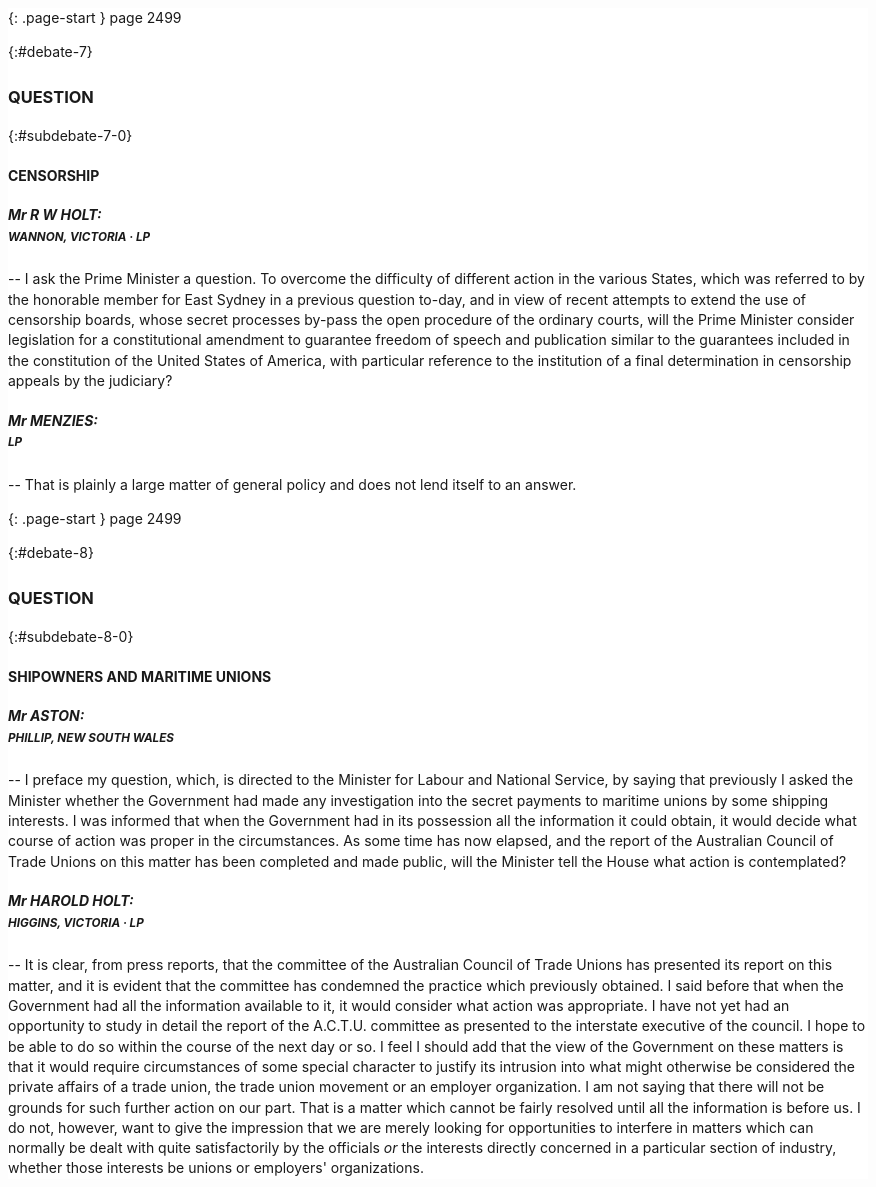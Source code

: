 {: .page-start }
page 2499

{:#debate-7}
### QUESTION

{:#subdebate-7-0}
#### CENSORSHIP

##### Mr R W HOLT:<br><small class="text-muted">WANNON, VICTORIA &middot; LP</small>

-- I ask the Prime Minister a question. To overcome the difficulty of different action in the various States, which was referred to by the honorable member for East Sydney in a previous question to-day, and in view of recent attempts to extend the use of censorship boards, whose secret processes by-pass the open procedure of the ordinary courts, will the Prime Minister consider legislation for a constitutional amendment to guarantee freedom of speech and publication similar to the guarantees included in the constitution of the United States of America, with particular reference to the institution of a final determination in censorship appeals by the judiciary? 

##### Mr MENZIES:<br><small class="text-muted">LP</small>

-- That is plainly a large matter of general policy and does not lend itself to an answer. 

{: .page-start }
page 2499

{:#debate-8}
### QUESTION

{:#subdebate-8-0}
#### SHIPOWNERS AND MARITIME UNIONS

##### Mr ASTON:<br><small class="text-muted">PHILLIP, NEW SOUTH WALES</small>

-- I preface my question, which, is directed to the Minister for Labour and National Service, by saying that previously I asked the Minister whether the Government had made any investigation into the secret payments to maritime unions by some shipping interests. I was informed that when the Government had in its possession all the information it could obtain, it would decide what course of action was proper in the circumstances. As some time has now elapsed, and the report of the Australian Council of Trade Unions on this matter has been completed and made public, will the Minister tell the House what action is contemplated? 

##### Mr HAROLD HOLT:<br><small class="text-muted">HIGGINS, VICTORIA &middot; LP</small>

-- It is clear, from press reports, that the committee of the Australian Council of Trade Unions has presented its report on this matter, and it is evident that the committee has condemned the practice which previously obtained. I said before that when the Government had all the information available to it, it would consider what action was appropriate. I have not yet had an opportunity to study in detail the report of the A.C.T.U. committee as presented to the interstate executive of the council. I hope to be able to do so within the course of the next day or so. I feel I should add that the view of the Government on these matters is that it would require circumstances of some special character to justify its intrusion into what might otherwise be considered the private affairs of a trade union, the trade union movement or an employer organization. I am not saying that there will not be grounds for such further action on our part. That is a matter which cannot be fairly resolved until all the information is before us. I do not, however, want to give the impression that we are merely looking for opportunities to interfere in matters which can normally be dealt with quite satisfactorily by the officials  *or*  the interests directly concerned in a particular section of industry, whether those interests be unions or employers' organizations. 
